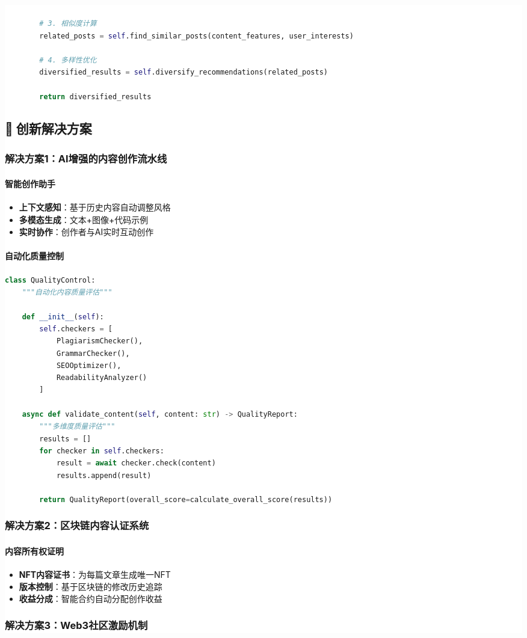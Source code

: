 ```python

        # 3. 相似度计算
        related_posts = self.find_similar_posts(content_features, user_interests)

        # 4. 多样性优化
        diversified_results = self.diversify_recommendations(related_posts)

        return diversified_results
```

## 🚀 创新解决方案

### 解决方案1：AI增强的内容创作流水线

#### 智能创作助手
- **上下文感知**：基于历史内容自动调整风格
- **多模态生成**：文本+图像+代码示例
- **实时协作**：创作者与AI实时互动创作

#### 自动化质量控制
```python
class QualityControl:
    """自动化内容质量评估"""

    def __init__(self):
        self.checkers = [
            PlagiarismChecker(),
            GrammarChecker(),
            SEOOptimizer(),
            ReadabilityAnalyzer()
        ]

    async def validate_content(self, content: str) -> QualityReport:
        """多维度质量评估"""
        results = []
        for checker in self.checkers:
            result = await checker.check(content)
            results.append(result)

        return QualityReport(overall_score=calculate_overall_score(results))
```

### 解决方案2：区块链内容认证系统

#### 内容所有权证明
- **NFT内容证书**：为每篇文章生成唯一NFT
- **版本控制**：基于区块链的修改历史追踪
- **收益分成**：智能合约自动分配创作收益

### 解决方案3：Web3社区激励机制
